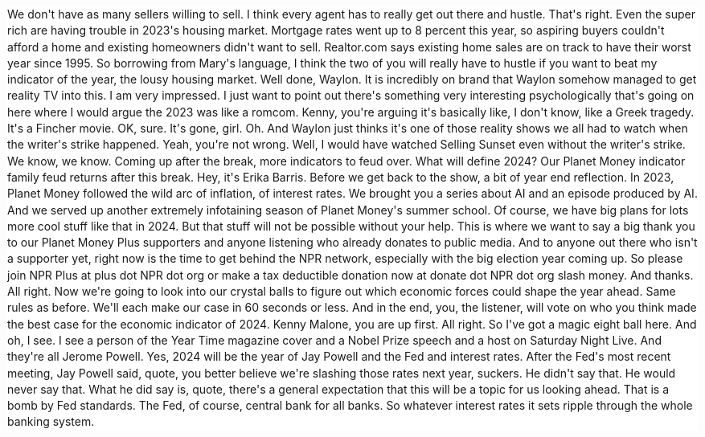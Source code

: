 We don't have as many sellers willing to sell.
I think every agent has to really get out there and hustle.
That's right. Even the super rich are having trouble in 2023's housing
market. Mortgage rates went up to 8 percent this year, so aspiring buyers
couldn't afford a home and existing homeowners didn't want to sell.
Realtor.com says existing home sales are on track to have their worst
year since 1995.
So borrowing from Mary's language, I think the two of you will really have
to hustle if you want to beat my indicator of the year, the lousy
housing market.
Well done, Waylon.
It is incredibly on brand that Waylon somehow managed to get reality TV
into this. I am very impressed.
I just want to point out there's something very interesting psychologically
that's going on here where I would argue the 2023 was like a romcom.
Kenny, you're arguing it's basically like, I don't know, like a Greek
tragedy.
It's a Fincher movie.
OK, sure. It's gone, girl.
Oh.
And Waylon just thinks it's one of those reality shows we all had to
watch when the writer's strike happened.
Yeah, you're not wrong.
Well, I would have watched Selling Sunset even without the writer's
strike.
We know, we know.
Coming up after the break, more indicators to feud over.
What will define 2024?
Our Planet Money indicator family feud returns after this break.
Hey, it's Erika Barris.
Before we get back to the show, a bit of year end reflection.
In 2023, Planet Money followed the wild arc of inflation, of interest
rates. We brought you a series about AI and an episode produced by AI.
And we served up another extremely infotaining season of Planet
Money's summer school.
Of course, we have big plans for lots more cool stuff like that in 2024.
But that stuff will not be possible without your help.
This is where we want to say a big thank you to our Planet Money Plus
supporters and anyone listening who already donates to public media.
And to anyone out there who isn't a supporter yet, right now is the time
to get behind the NPR network, especially with the big election year
coming up. So please join NPR Plus at plus dot NPR dot org
or make a tax deductible donation now at donate dot NPR dot org slash money.
And thanks. All right.
Now we're going to look into our crystal balls to figure out which
economic forces could shape the year ahead.
Same rules as before.
We'll each make our case in 60 seconds or less.
And in the end, you, the listener, will vote on who you think made
the best case for the economic indicator of 2024.
Kenny Malone, you are up first.
All right. So I've got a magic eight ball here.
And oh, I see. I see a person of the Year Time magazine cover
and a Nobel Prize speech and a host on Saturday Night Live.
And they're all Jerome Powell.
Yes, 2024 will be the year of Jay Powell and the Fed and interest rates.
After the Fed's most recent meeting, Jay Powell said, quote,
you better believe we're slashing those rates next year, suckers.
He didn't say that. He would never say that.
What he did say is, quote, there's a general expectation
that this will be a topic for us looking ahead.
That is a bomb by Fed standards.
The Fed, of course, central bank for all banks.
So whatever interest rates it sets ripple through the whole banking system.